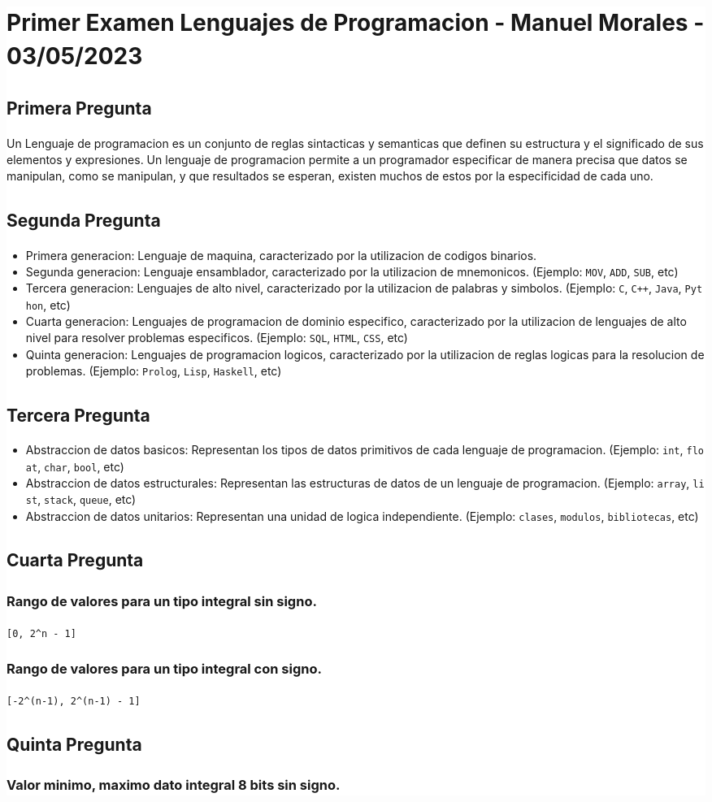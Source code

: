 # Primer Examen Lenguajes de Programacion - Manuel Morales - 03/05/2023

## Primera Pregunta

Un Lenguaje de programacion es un conjunto de reglas sintacticas y semanticas
que definen su estructura y el significado de sus elementos y expresiones. Un
lenguaje de programacion permite a un programador especificar de manera precisa
que datos se manipulan, como se manipulan, y que resultados se esperan, existen
muchos de estos por la especificidad de cada uno.

## Segunda Pregunta

- Primera generacion: Lenguaje de maquina, caracterizado por la utilizacion de
  codigos binarios.
- Segunda generacion: Lenguaje ensamblador, caracterizado por la utilizacion de
  mnemonicos. (Ejemplo: `MOV`, `ADD`, `SUB`, etc)
- Tercera generacion: Lenguajes de alto nivel, caracterizado por la utilizacion
  de palabras y simbolos. (Ejemplo: `C`, `C++`, `Java`, `Python`, etc)
- Cuarta generacion: Lenguajes de programacion de dominio especifico,
  caracterizado por la utilizacion de lenguajes de alto nivel para resolver
  problemas especificos. (Ejemplo: `SQL`, `HTML`, `CSS`, etc)
- Quinta generacion: Lenguajes de programacion logicos, caracterizado por la
  utilizacion de reglas logicas para la resolucion de problemas. (Ejemplo:
  `Prolog`, `Lisp`, `Haskell`, etc)

## Tercera Pregunta

- Abstraccion de datos basicos: Representan los tipos de datos primitivos de
  cada lenguaje de programacion. (Ejemplo: `int`, `float`, `char`, `bool`, etc)
- Abstraccion de datos estructurales: Representan las estructuras de datos de un
  lenguaje de programacion. (Ejemplo: `array`, `list`, `stack`, `queue`, etc)
- Abstraccion de datos unitarios: Representan una unidad de logica
  independiente. (Ejemplo: `clases`, `modulos`, `bibliotecas`, etc)

## Cuarta Pregunta

### Rango de valores para un tipo integral sin signo.

`[0, 2^n - 1]`

### Rango de valores para un tipo integral con signo.

`[-2^(n-1), 2^(n-1) - 1]`

## Quinta Pregunta

### Valor minimo, maximo dato integral 8 bits sin signo.
